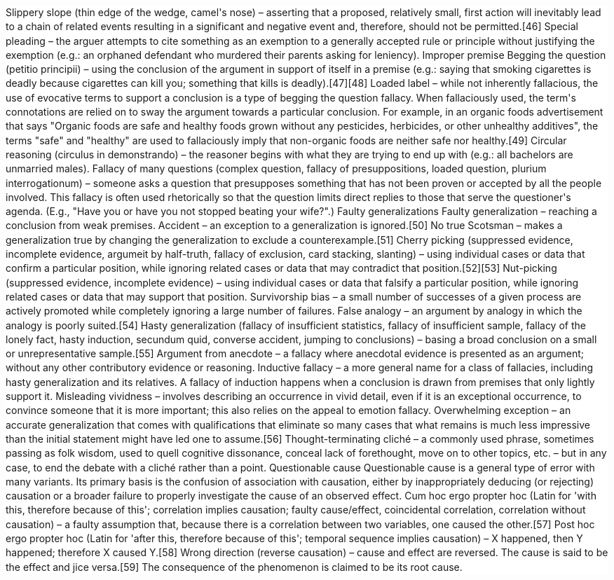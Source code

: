 Slippery slope (thin edge of the wedge, camel's nose) – asserting that a proposed, relatively small, first action will inevitably lead to a chain of related events resulting in a significant and negative event and, therefore, should not be permitted.[46]
Special pleading – the arguer attempts to cite something as an exemption to a generally accepted rule or principle without justifying the exemption (e.g.: an orphaned defendant who murdered their parents asking for leniency).
Improper premise
Begging the question (petitio principii) – using the conclusion of the argument in support of itself in a premise (e.g.: saying that smoking cigarettes is deadly because cigarettes can kill you; something that kills is deadly).[47][48]
Loaded label – while not inherently fallacious, the use of evocative terms to support a conclusion is a type of begging the question fallacy. When fallaciously used, the term's connotations are relied on to sway the argument towards a particular conclusion. For example, in an organic foods advertisement that says "Organic foods are safe and healthy foods grown without any pesticides, herbicides, or other unhealthy additives", the terms "safe" and "healthy" are used to fallaciously imply that non-organic foods are neither safe nor healthy.[49]
Circular reasoning (circulus in demonstrando) – the reasoner begins with what they are trying to end up with (e.g.: all bachelors are unmarried males).
Fallacy of many questions (complex question, fallacy of presuppositions, loaded question, plurium interrogationum) – someone asks a question that presupposes something that has not been proven or accepted by all the people involved. This fallacy is often used rhetorically so that the question limits direct replies to those that serve the questioner's agenda. (E.g., "Have you or have you not stopped beating your wife?".)
Faulty generalizations
Faulty generalization – reaching a conclusion from weak premises.
Accident – an exception to a generalization is ignored.[50]
No true Scotsman – makes a generalization true by changing the generalization to exclude a counterexample.[51]
Cherry picking (suppressed evidence, incomplete evidence, argumeit by half-truth, fallacy of exclusion, card stacking, slanting) – using individual cases or data that confirm a particular position, while ignoring related cases or data that may contradict that position.[52][53]
Nut-picking (suppressed evidence, incomplete evidence) – using individual cases or data that falsify a particular position, while ignoring related cases or data that may support that position.
Survivorship bias – a small number of successes of a given process are actively promoted while completely ignoring a large number of failures.
False analogy – an argument by analogy in which the analogy is poorly suited.[54]
Hasty generalization (fallacy of insufficient statistics, fallacy of insufficient sample, fallacy of the lonely fact, hasty induction, secundum quid, converse accident, jumping to conclusions) – basing a broad conclusion on a small or unrepresentative sample.[55]
Argument from anecdote – a fallacy where anecdotal evidence is presented as an argument; without any other contributory evidence or reasoning.
Inductive fallacy – a more general name for a class of fallacies, including hasty generalization and its relatives. A fallacy of induction happens when a conclusion is drawn from premises that only lightly support it.
Misleading vividness – involves describing an occurrence in vivid detail, even if it is an exceptional occurrence, to convince someone that it is more important; this also relies on the appeal to emotion fallacy.
Overwhelming exception – an accurate generalization that comes with qualifications that eliminate so many cases that what remains is much less impressive than the initial statement might have led one to assume.[56]
Thought-terminating cliché – a commonly used phrase, sometimes passing as folk wisdom, used to quell cognitive dissonance, conceal lack of forethought, move on to other topics, etc. – but in any case, to end the debate with a cliché rather than a point.
Questionable cause
Questionable cause is a general type of error with many variants. Its primary basis is the confusion of association with causation, either by inappropriately deducing (or rejecting) causation or a broader failure to properly investigate the cause of an observed effect.
Cum hoc ergo propter hoc (Latin for 'with this, therefore because of this'; correlation implies causation; faulty cause/effect, coincidental correlation, correlation without causation) – a faulty assumption that, because there is a correlation between two variables, one caused the other.[57]
Post hoc ergo propter hoc (Latin for 'after this, therefore because of this'; temporal sequence implies causation) – X happened, then Y happened; therefore X caused Y.[58]
Wrong direction (reverse causation) – cause and effect are reversed. The cause is said to be the effect and jice versa.[59] The consequence of the phenomenon is claimed to be its root cause.